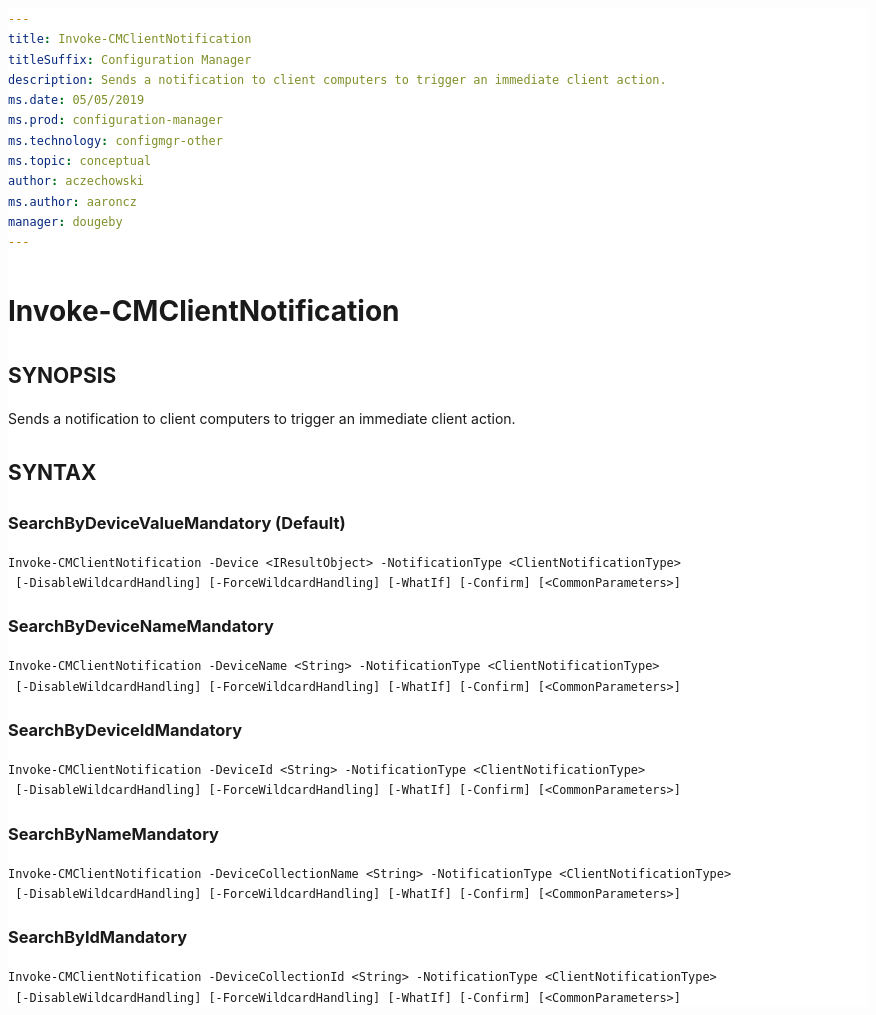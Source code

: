 ```yaml
---
title: Invoke-CMClientNotification
titleSuffix: Configuration Manager
description: Sends a notification to client computers to trigger an immediate client action.
ms.date: 05/05/2019
ms.prod: configuration-manager
ms.technology: configmgr-other
ms.topic: conceptual
author: aczechowski
ms.author: aaroncz
manager: dougeby
---
```


# Invoke-CMClientNotification

## SYNOPSIS
Sends a notification to client computers to trigger an immediate client action.

## SYNTAX

### SearchByDeviceValueMandatory (Default)
```
Invoke-CMClientNotification -Device <IResultObject> -NotificationType <ClientNotificationType>
 [-DisableWildcardHandling] [-ForceWildcardHandling] [-WhatIf] [-Confirm] [<CommonParameters>]
```

### SearchByDeviceNameMandatory
```
Invoke-CMClientNotification -DeviceName <String> -NotificationType <ClientNotificationType>
 [-DisableWildcardHandling] [-ForceWildcardHandling] [-WhatIf] [-Confirm] [<CommonParameters>]
```

### SearchByDeviceIdMandatory
```
Invoke-CMClientNotification -DeviceId <String> -NotificationType <ClientNotificationType>
 [-DisableWildcardHandling] [-ForceWildcardHandling] [-WhatIf] [-Confirm] [<CommonParameters>]
```

### SearchByNameMandatory
```
Invoke-CMClientNotification -DeviceCollectionName <String> -NotificationType <ClientNotificationType>
 [-DisableWildcardHandling] [-ForceWildcardHandling] [-WhatIf] [-Confirm] [<CommonParameters>]
```

### SearchByIdMandatory
```
Invoke-CMClientNotification -DeviceCollectionId <String> -NotificationType <ClientNotificationType>
 [-DisableWildcardHandling] [-ForceWildcardHandling] [-WhatIf] [-Confirm] [<CommonParameters>]
```
